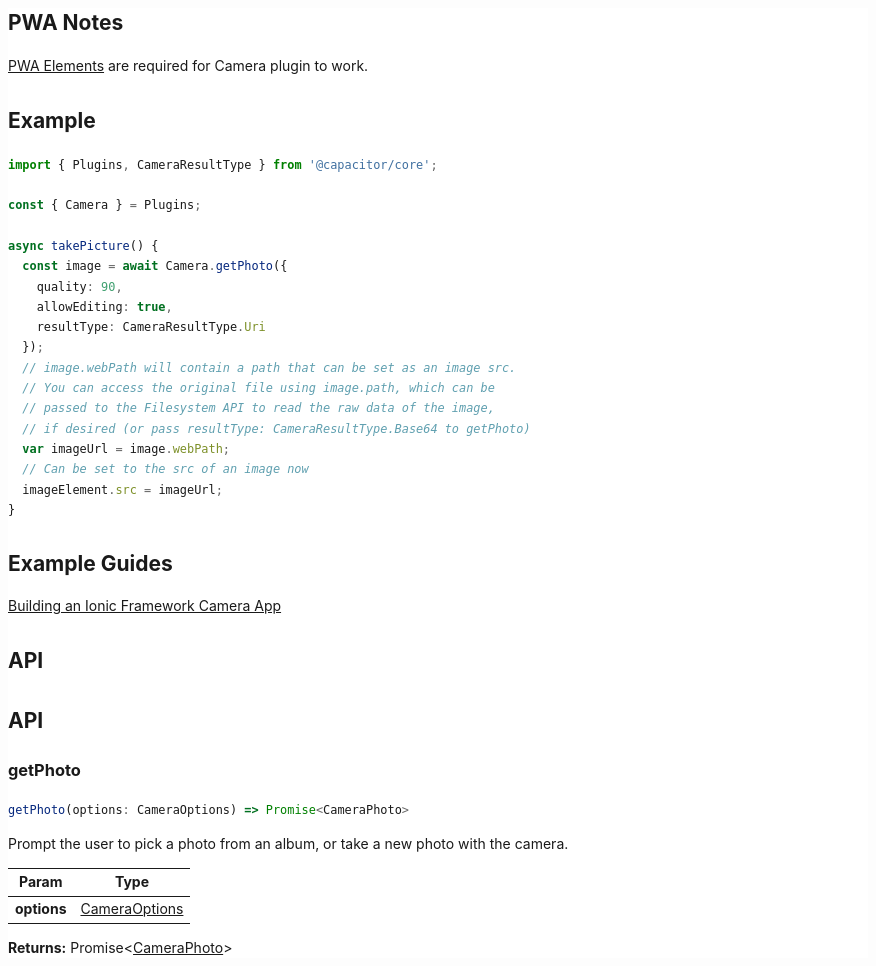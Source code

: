 ## PWA Notes

[PWA Elements](/docs/web/pwa-elements) are required for Camera plugin to work.

## Example

```typescript
import { Plugins, CameraResultType } from '@capacitor/core';

const { Camera } = Plugins;

async takePicture() {
  const image = await Camera.getPhoto({
    quality: 90,
    allowEditing: true,
    resultType: CameraResultType.Uri
  });
  // image.webPath will contain a path that can be set as an image src.
  // You can access the original file using image.path, which can be
  // passed to the Filesystem API to read the raw data of the image,
  // if desired (or pass resultType: CameraResultType.Base64 to getPhoto)
  var imageUrl = image.webPath;
  // Can be set to the src of an image now
  imageElement.src = imageUrl;
}
```

## Example Guides

[Building an Ionic Framework Camera App](/docs/guides/ionic-framework-app)

## API



## API

### getPhoto

```typescript
getPhoto(options: CameraOptions) => Promise<CameraPhoto>
```

Prompt the user to pick a photo from an album, or take a new photo
with the camera.

| Param       | Type                            |
| ----------- | ------------------------------- |
| **options** | [CameraOptions](#cameraoptions) |

**Returns:** Promise&lt;[CameraPhoto](#cameraphoto)&gt;

